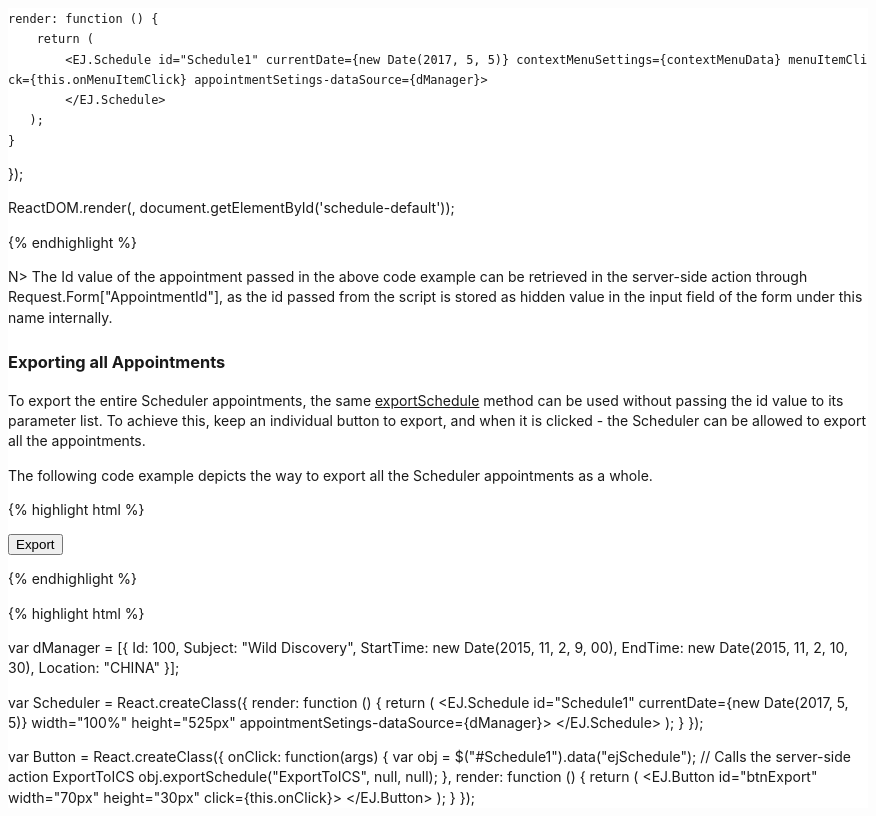     render: function () {
        return (
            <EJ.Schedule id="Schedule1" currentDate={new Date(2017, 5, 5)} contextMenuSettings={contextMenuData} menuItemClick={this.onMenuItemClick} appointmentSetings-dataSource={dManager}>
            </EJ.Schedule>
       );
    }
});

ReactDOM.render(<Scheduler />, document.getElementById('schedule-default'));

{% endhighlight %}

N> The Id value of the appointment passed in the above code example can be retrieved in the server-side action through Request.Form["AppointmentId"], as the id passed from the script is stored as hidden value in the input field of the form under this name internally.

### Exporting all Appointments

To export the entire Scheduler appointments, the same [exportSchedule](/api/js/ejschedule#methods:exportschedule) method can be used without passing the id value to its parameter list. To achieve this, keep an individual button to export, and when it is clicked - the Scheduler can be allowed to export all the appointments.

The following code example depicts the way to export all the Scheduler appointments as a whole.

{% highlight html %}


<div id="schedule-default"></div>


<button id="exportButton">Export</button>

{% endhighlight %}

{% highlight html %}

var dManager = [{
    Id: 100,
    Subject: "Wild Discovery",
    StartTime: new Date(2015, 11, 2, 9, 00),
    EndTime: new Date(2015, 11, 2, 10, 30),
    Location: "CHINA"
}];

var Scheduler = React.createClass({
    render: function () {
        return (
            <EJ.Schedule id="Schedule1" currentDate={new Date(2017, 5, 5)} width="100%" height="525px" appointmentSetings-dataSource={dManager}>
            </EJ.Schedule>
       );
    }
});

var Button = React.createClass({
    onClick: function(args) {
        var obj = $("#Schedule1").data("ejSchedule");
        // Calls the server-side action ExportToICS
        obj.exportSchedule("ExportToICS", null, null);
    },
    render: function () {
        return (
            <EJ.Button id="btnExport" width="70px" height="30px" click={this.onClick}>
            </EJ.Button>
       );
    }
});
